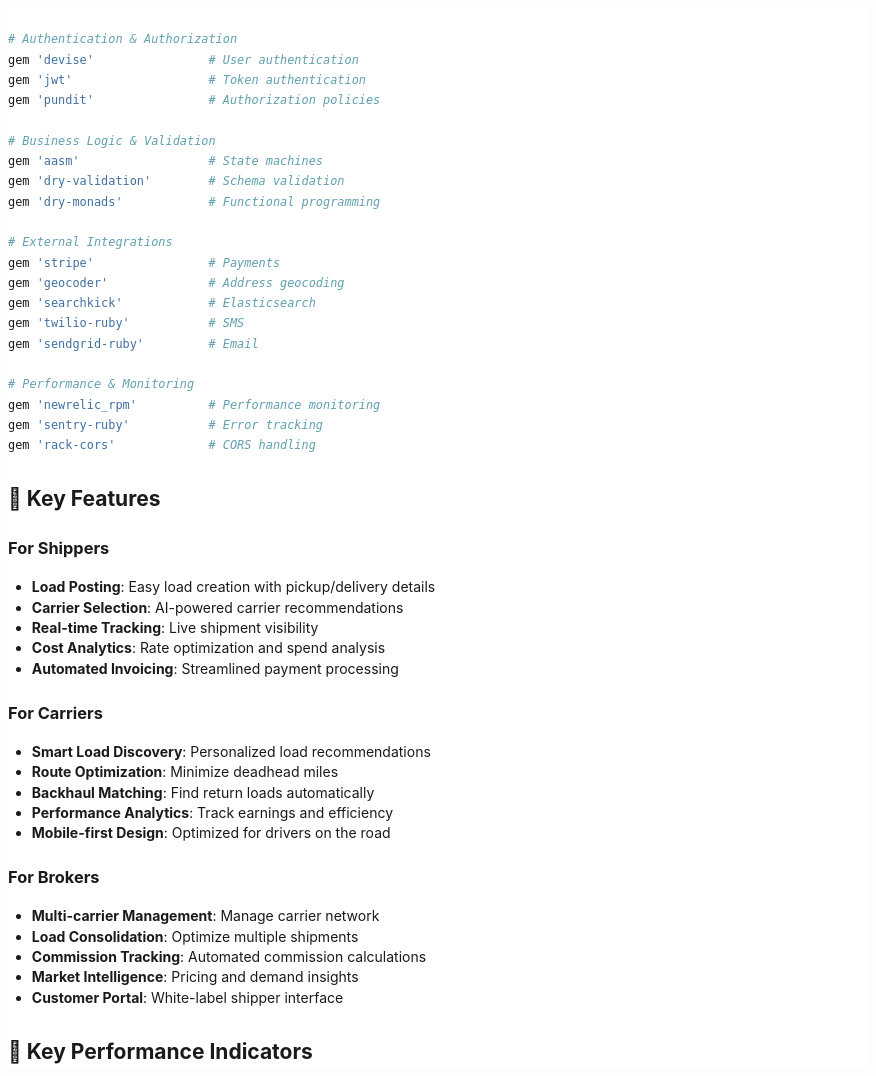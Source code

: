 ```ruby

# Authentication & Authorization
gem 'devise'                # User authentication
gem 'jwt'                   # Token authentication
gem 'pundit'                # Authorization policies

# Business Logic & Validation
gem 'aasm'                  # State machines
gem 'dry-validation'        # Schema validation
gem 'dry-monads'            # Functional programming

# External Integrations
gem 'stripe'                # Payments
gem 'geocoder'              # Address geocoding
gem 'searchkick'            # Elasticsearch
gem 'twilio-ruby'           # SMS
gem 'sendgrid-ruby'         # Email

# Performance & Monitoring
gem 'newrelic_rpm'          # Performance monitoring
gem 'sentry-ruby'           # Error tracking
gem 'rack-cors'             # CORS handling
```

## 📱 Key Features

### For Shippers
- **Load Posting**: Easy load creation with pickup/delivery details
- **Carrier Selection**: AI-powered carrier recommendations
- **Real-time Tracking**: Live shipment visibility
- **Cost Analytics**: Rate optimization and spend analysis
- **Automated Invoicing**: Streamlined payment processing

### For Carriers
- **Smart Load Discovery**: Personalized load recommendations
- **Route Optimization**: Minimize deadhead miles
- **Backhaul Matching**: Find return loads automatically
- **Performance Analytics**: Track earnings and efficiency
- **Mobile-first Design**: Optimized for drivers on the road

### For Brokers
- **Multi-carrier Management**: Manage carrier network
- **Load Consolidation**: Optimize multiple shipments
- **Commission Tracking**: Automated commission calculations
- **Market Intelligence**: Pricing and demand insights
- **Customer Portal**: White-label shipper interface

## 🎯 Key Performance Indicators

